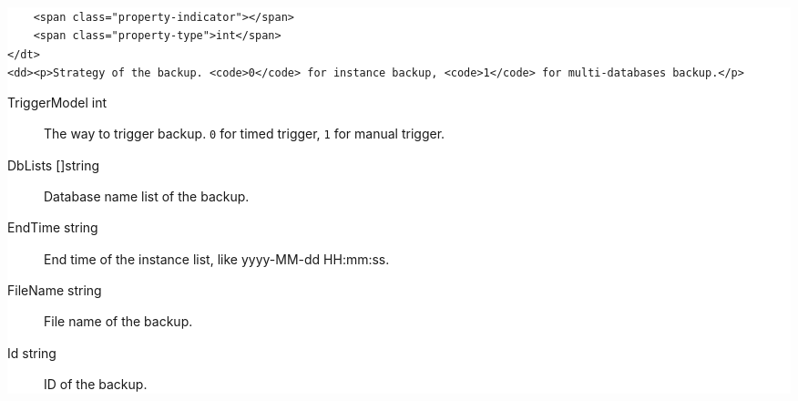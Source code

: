         <span class="property-indicator"></span>
        <span class="property-type">int</span>
    </dt>
    <dd><p>Strategy of the backup. <code>0</code> for instance backup, <code>1</code> for multi-databases backup.</p>
</dd><dt class="property-required"
            title="Required">
        <span id="triggermodel_csharp">
<a data-swiftype-name="resource-property" data-swiftype-type="text" href="#triggermodel_csharp" style="color: inherit; text-decoration: inherit;">Trigger<wbr>Model</a>
</span>
        <span class="property-indicator"></span>
        <span class="property-type">int</span>
    </dt>
    <dd><p>The way to trigger backup. <code>0</code> for timed trigger, <code>1</code> for manual trigger.</p>
</dd></dl>
</pulumi-choosable>
</div>

<div>
<pulumi-choosable type="language" values="go">
<dl class="resources-properties"><dt class="property-required"
            title="Required">
        <span id="dblists_go">
<a data-swiftype-name="resource-property" data-swiftype-type="text" href="#dblists_go" style="color: inherit; text-decoration: inherit;">Db<wbr>Lists</a>
</span>
        <span class="property-indicator"></span>
        <span class="property-type">[]string</span>
    </dt>
    <dd><p>Database name list of the backup.</p>
</dd><dt class="property-required"
            title="Required">
        <span id="endtime_go">
<a data-swiftype-name="resource-property" data-swiftype-type="text" href="#endtime_go" style="color: inherit; text-decoration: inherit;">End<wbr>Time</a>
</span>
        <span class="property-indicator"></span>
        <span class="property-type">string</span>
    </dt>
    <dd><p>End time of the instance list, like yyyy-MM-dd HH:mm:ss.</p>
</dd><dt class="property-required"
            title="Required">
        <span id="filename_go">
<a data-swiftype-name="resource-property" data-swiftype-type="text" href="#filename_go" style="color: inherit; text-decoration: inherit;">File<wbr>Name</a>
</span>
        <span class="property-indicator"></span>
        <span class="property-type">string</span>
    </dt>
    <dd><p>File name of the backup.</p>
</dd><dt class="property-required"
            title="Required">
        <span id="id_go">
<a data-swiftype-name="resource-property" data-swiftype-type="text" href="#id_go" style="color: inherit; text-decoration: inherit;">Id</a>
</span>
        <span class="property-indicator"></span>
        <span class="property-type">string</span>
    </dt>
    <dd><p>ID of the backup.</p>
</dd><dt class="property-required"
            title="Required">